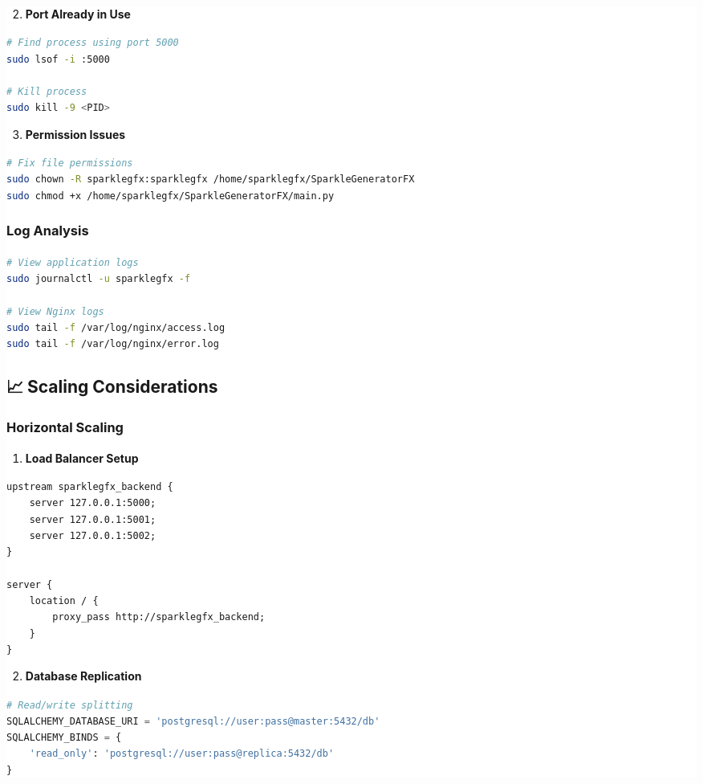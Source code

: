 2. **Port Already in Use**
```bash
# Find process using port 5000
sudo lsof -i :5000

# Kill process
sudo kill -9 <PID>
```

3. **Permission Issues**
```bash
# Fix file permissions
sudo chown -R sparklegfx:sparklegfx /home/sparklegfx/SparkleGeneratorFX
sudo chmod +x /home/sparklegfx/SparkleGeneratorFX/main.py
```

### Log Analysis

```bash
# View application logs
sudo journalctl -u sparklegfx -f

# View Nginx logs
sudo tail -f /var/log/nginx/access.log
sudo tail -f /var/log/nginx/error.log
```

## 📈 Scaling Considerations

### Horizontal Scaling

1. **Load Balancer Setup**
```nginx
upstream sparklegfx_backend {
    server 127.0.0.1:5000;
    server 127.0.0.1:5001;
    server 127.0.0.1:5002;
}

server {
    location / {
        proxy_pass http://sparklegfx_backend;
    }
}
```

2. **Database Replication**
```python
# Read/write splitting
SQLALCHEMY_DATABASE_URI = 'postgresql://user:pass@master:5432/db'
SQLALCHEMY_BINDS = {
    'read_only': 'postgresql://user:pass@replica:5432/db'
}
```
